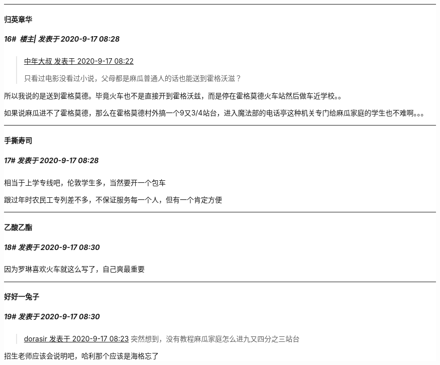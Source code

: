 *****

####  归英章华  
##### 16#         楼主| 发表于 2020-9-17 08:28



<blockquote><a href="httphttps://bbs.saraba1st.com/2b/forum.php?mod=redirect&amp;goto=findpost&amp;pid=48760914&amp;ptid=1960282" target="_blank">中年大叔 发表于 2020-9-17 08:22</a>

只看过电影没看过小说，父母都是麻瓜普通人的话也能送到霍格沃滋？</blockquote>
所以我说的是送到霍格莫德。毕竟火车也不是直接开到霍格沃兹，而是停在霍格莫德火车站然后做车近学校。。


如果说麻瓜进不了霍格莫德，那么在霍格莫德村外搞一个9又3/4站台，进入魔法部的电话亭这种机关专门给麻瓜家庭的学生也不难啊。。。







*****

####  手撕寿司  
##### 17#       发表于 2020-9-17 08:28




相当于上学专线吧，伦敦学生多，当然要开一个包车

跟过年时农民工专列差不多，不保证服务每一个人，但有一个肯定方便







*****

####  乙酸乙酯  
##### 18#       发表于 2020-9-17 08:30




因为罗琳喜欢火车就这么写了，自己爽最重要







*****

####  好好一兔子  
##### 19#       发表于 2020-9-17 08:30



<blockquote><a href="httphttps://bbs.saraba1st.com/2b/forum.php?mod=redirect&amp;goto=findpost&amp;pid=48760920&amp;ptid=1960282" target="_blank">dorasir 发表于 2020-9-17 08:23</a>
突然想到，没有教程麻瓜家庭怎么进九又四分之三站台</blockquote>
招生老师应该会说明吧，哈利那个应该是海格忘了
